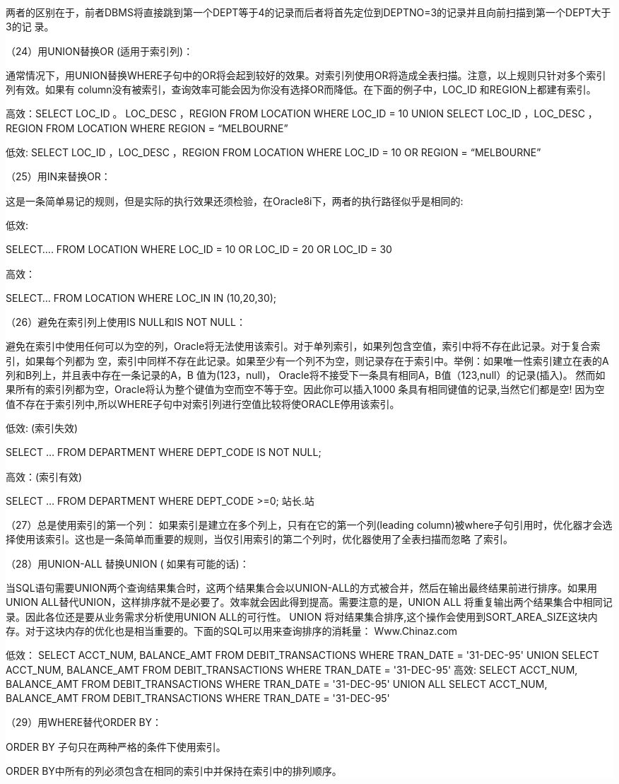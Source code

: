 两者的区别在于，前者DBMS将直接跳到第一个DEPT等于4的记录而后者将首先定位到DEPTNO=3的记录并且向前扫描到第一个DEPT大于3的记 录。

（24）用UNION替换OR (适用于索引列)：

通常情况下，用UNION替换WHERE子句中的OR将会起到较好的效果。对索引列使用OR将造成全表扫描。注意，以上规则只针对多个索引列有效。如果有 column没有被索引，查询效率可能会因为你没有选择OR而降低。在下面的例子中，LOC_ID 和REGION上都建有索引。

高效：SELECT LOC_ID 。 LOC_DESC ，REGION FROM LOCATION WHERE LOC_ID = 10 UNION SELECT LOC_ID ，LOC_DESC ，REGION FROM LOCATION WHERE REGION = “MELBOURNE” 

低效: SELECT LOC_ID ，LOC_DESC ，REGION FROM LOCATION WHERE LOC_ID = 10 OR REGION = “MELBOURNE”

（25）用IN来替换OR： 

这是一条简单易记的规则，但是实际的执行效果还须检验，在Oracle8i下，两者的执行路径似乎是相同的:　

低效:


SELECT…. FROM LOCATION WHERE LOC_ID = 10 OR LOC_ID = 20 OR LOC_ID = 30


高效：

SELECT… FROM LOCATION WHERE LOC_IN IN (10,20,30);

（26）避免在索引列上使用IS NULL和IS NOT NULL：


避免在索引中使用任何可以为空的列，Oracle将无法使用该索引。对于单列索引，如果列包含空值，索引中将不存在此记录。对于复合索引，如果每个列都为 空，索引中同样不存在此记录。如果至少有一个列不为空，则记录存在于索引中。举例：如果唯一性索引建立在表的A列和B列上，并且表中存在一条记录的A，B 值为(123，null)， Oracle将不接受下一条具有相同A，B值（123,null）的记录(插入)。 然而如果所有的索引列都为空，Oracle将认为整个键值为空而空不等于空。因此你可以插入1000 条具有相同键值的记录,当然它们都是空! 因为空值不存在于索引列中,所以WHERE子句中对索引列进行空值比较将使ORACLE停用该索引。

低效: (索引失效)

SELECT … FROM DEPARTMENT WHERE DEPT_CODE IS NOT NULL; 

高效：(索引有效) 

SELECT … FROM DEPARTMENT WHERE DEPT_CODE >=0; 站长.站

（27）总是使用索引的第一个列： 
如果索引是建立在多个列上，只有在它的第一个列(leading column)被where子句引用时，优化器才会选择使用该索引。这也是一条简单而重要的规则，当仅引用索引的第二个列时，优化器使用了全表扫描而忽略 了索引。 

（28）用UNION-ALL 替换UNION ( 如果有可能的话)：

当SQL语句需要UNION两个查询结果集合时，这两个结果集合会以UNION-ALL的方式被合并，然后在输出最终结果前进行排序。如果用UNION ALL替代UNION，这样排序就不是必要了。效率就会因此得到提高。需要注意的是，UNION ALL 将重复输出两个结果集合中相同记录。因此各位还是要从业务需求分析使用UNION ALL的可行性。 UNION 将对结果集合排序,这个操作会使用到SORT_AREA_SIZE这块内存。对于这块内存的优化也是相当重要的。下面的SQL可以用来查询排序的消耗量： Www.Chinaz.com

低效： SELECT ACCT_NUM, BALANCE_AMT FROM DEBIT_TRANSACTIONS WHERE TRAN_DATE = '31-DEC-95' UNION SELECT ACCT_NUM, BALANCE_AMT FROM DEBIT_TRANSACTIONS WHERE TRAN_DATE = '31-DEC-95' 高效: SELECT ACCT_NUM, BALANCE_AMT FROM DEBIT_TRANSACTIONS WHERE TRAN_DATE = '31-DEC-95' UNION ALL SELECT ACCT_NUM, BALANCE_AMT FROM DEBIT_TRANSACTIONS WHERE TRAN_DATE = '31-DEC-95'

（29）用WHERE替代ORDER BY：

ORDER BY 子句只在两种严格的条件下使用索引。

ORDER BY中所有的列必须包含在相同的索引中并保持在索引中的排列顺序。 
